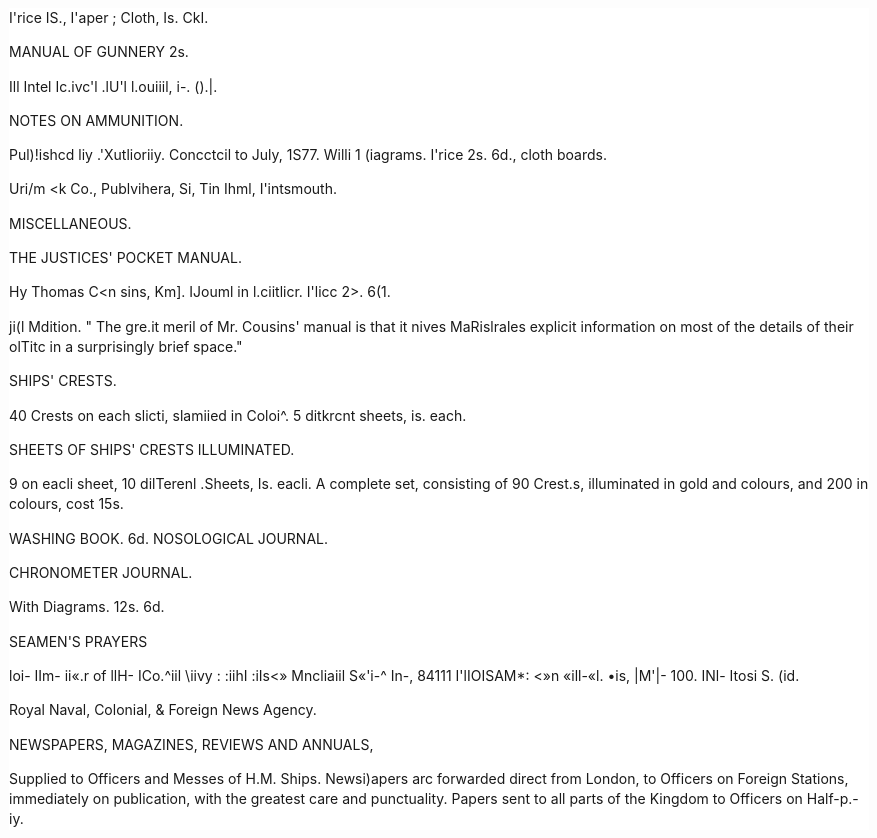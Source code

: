 I'rice IS., I'aper ; Cloth, Is. CkI. 

MANUAL OF GUNNERY 2s. 

Ill Intel Ic.ivc'l .lU'l l.ouiiil, i-. ().|. 

NOTES ON AMMUNITION. 

Pul)!ishcd liy .'Xutlioriiy. Concctcil to July, 1S77. Willi 1 (iagrams. 
I'rice 2s. 6d., cloth boards. 

Uri/m <k Co., Publvihera, Si, Tin Ihml, I'intsmouth. 



MISCELLANEOUS. 



THE JUSTICES' POCKET MANUAL. 

Hy Thomas C<n sins, Km]. IJouml in l.ciitlicr. I'licc 2>. 6(1. 

ji(l Mdition. 
" The gre.it meril of Mr. Cousins' manual is that it nives MaRislrales explicit 
information on most of the details of their olTitc in a surprisingly brief space." 

SHIPS' CRESTS. 

40 Crests on each slicti, slamiied in Coloi^. 5 ditkrcnt sheets, is. each. 

SHEETS OF SHIPS' CRESTS ILLUMINATED. 

9 on eacli sheet, 10 dilTerenl .Sheets, Is. eacli. 
A complete set, consisting of 90 Crest.s, illuminated in gold and 
colours, and 200 in colours, cost 15s. 

WASHING BOOK. 6d. 
NOSOLOGICAL JOURNAL. 

CHRONOMETER JOURNAL. 

With Diagrams. 12s. 6d. 



SEAMEN'S PRAYERS 

loi- IIm- ii«.r of llH- ICo.^iil \iivy : :iihI :iIs<» Mncliaiil S«'i-^ In-, 
84111 I'lIOISAM*: <»n «ill-«l. •is, |M'|- 100. INl- Itosi S. (id. 



Royal Naval, Colonial, & Foreign News Agency. 

NEWSPAPERS, MAGAZINES, REVIEWS 
AND ANNUALS, 

Supplied to Officers and Messes of H.M. Ships. Newsi)apers 
arc forwarded direct from London, to Officers on Foreign Stations, 
immediately on publication, with the greatest care and punctuality. 
Papers sent to all parts of the Kingdom to Officers on Half-p.-iy. 


